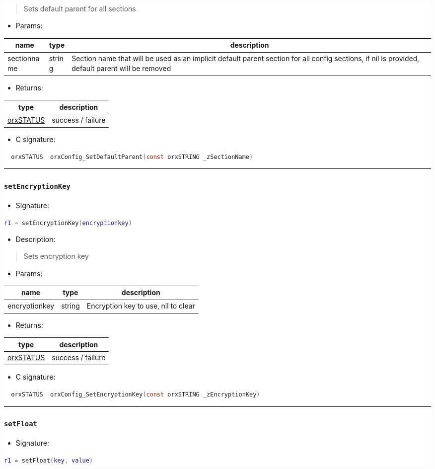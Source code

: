 > Sets default parent for all sections

* Params:

name | type | description 
--- | --- | ---
sectionname | string | Section name that will be used as an implicit default parent section for all config sections, if nil is provided, default parent will be removed

* Returns:

type | description 
--- | ---
[orxSTATUS](../enums.md#orxstatus)  | success / failure

* C signature:

```c
  orxSTATUS  orxConfig_SetDefaultParent(const orxSTRING _zSectionName)
```

---

### **`setEncryptionKey`**

* Signature:

```lua
r1 = setEncryptionKey(encryptionkey)
```

* Description:

> Sets encryption key

* Params:

name | type | description 
--- | --- | ---
encryptionkey | string | Encryption key to use, nil to clear

* Returns:

type | description 
--- | ---
[orxSTATUS](../enums.md#orxstatus)  | success / failure

* C signature:

```c
  orxSTATUS  orxConfig_SetEncryptionKey(const orxSTRING _zEncryptionKey)
```

---

### **`setFloat`**

* Signature:

```lua
r1 = setFloat(key, value)
```
